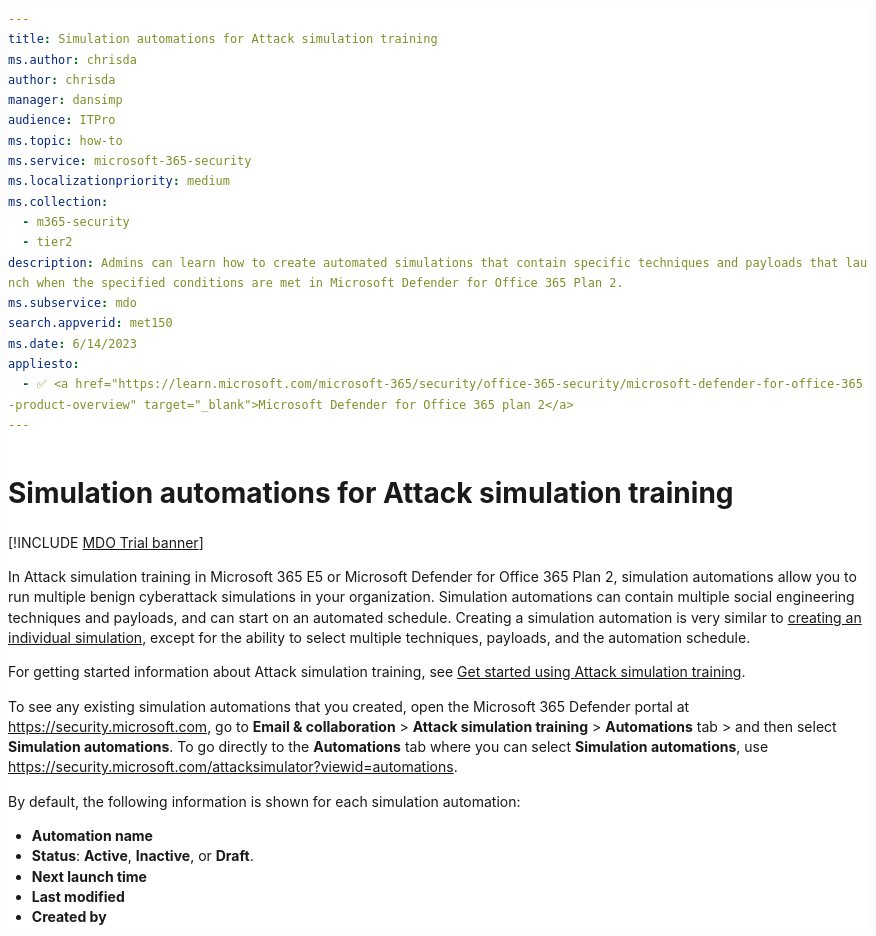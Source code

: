 ```yaml
---
title: Simulation automations for Attack simulation training
ms.author: chrisda
author: chrisda
manager: dansimp
audience: ITPro
ms.topic: how-to
ms.service: microsoft-365-security
ms.localizationpriority: medium
ms.collection:
  - m365-security
  - tier2
description: Admins can learn how to create automated simulations that contain specific techniques and payloads that launch when the specified conditions are met in Microsoft Defender for Office 365 Plan 2.
ms.subservice: mdo
search.appverid: met150
ms.date: 6/14/2023
appliesto:
  - ✅ <a href="https://learn.microsoft.com/microsoft-365/security/office-365-security/microsoft-defender-for-office-365-product-overview" target="_blank">Microsoft Defender for Office 365 plan 2</a>
---
```


# Simulation automations for Attack simulation training

[!INCLUDE [MDO Trial banner](../includes/mdo-trial-banner.md)]

In Attack simulation training in Microsoft 365 E5 or Microsoft Defender for Office 365 Plan 2, simulation automations allow you to run multiple benign cyberattack simulations in your organization. Simulation automations can contain multiple social engineering techniques and payloads, and can start on an automated schedule. Creating a simulation automation is very similar to [creating an individual simulation](attack-simulation-training-simulations.md), except for the ability to select multiple techniques, payloads, and the automation schedule.

For getting started information about Attack simulation training, see [Get started using Attack simulation training](attack-simulation-training-get-started.md).

To see any existing simulation automations that you created, open the Microsoft 365 Defender portal at <https://security.microsoft.com>, go to **Email & collaboration** \> **Attack simulation training** \> **Automations** tab \> and then select **Simulation automations**. To go directly to the **Automations** tab where you can select **Simulation automations**, use <https://security.microsoft.com/attacksimulator?viewid=automations>.

By default, the following information is shown for each simulation automation:

- **Automation name**
- **Status**: **Active**, **Inactive**, or **Draft**.
- **Next launch time**
- **Last modified**
- **Created by**

